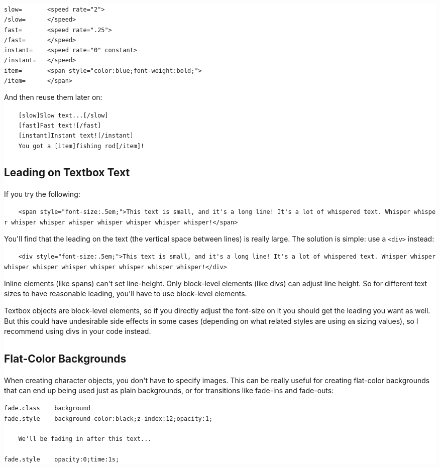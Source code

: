 ```
slow=		<speed rate="2">
/slow=		</speed>
fast=		<speed rate=".25">
/fast=		</speed>
instant=	<speed rate="0" constant>
/instant=	</speed>
item=		<span style="color:blue;font-weight:bold;">
/item=		</span>
```

And then reuse them later on:

```
  	[slow]Slow text...[/slow]
	[fast]Fast text![/fast]
	[instant]Instant text![/instant]
	You got a [item]fishing rod[/item]!
```

## Leading on Textbox Text

If you try the following:

```
	<span style="font-size:.5em;">This text is small, and it's a long line! It's a lot of whispered text. Whisper whisper whisper whisper whisper whisper whisper whisper whisper!</span>
```

You'll find that the leading on the text (the vertical space between lines) is really large. The solution is simple: use a `<div>` instead:

```
	<div style="font-size:.5em;">This text is small, and it's a long line! It's a lot of whispered text. Whisper whisper whisper whisper whisper whisper whisper whisper whisper!</div>
```

Inline elements (like spans) can't set line-height. Only block-level elements (like divs) can adjust line height. So for different text sizes to have reasonable leading, you'll have to use block-level elements.

Textbox objects are block-level elements, so if you directly adjust the font-size on it you should get the leading you want as well. But this could have undesirable side effects in some cases (depending on what related styles are using `em` sizing values), so I recommend using divs in your code instead.

## Flat-Color Backgrounds

When creating character objects, you don't have to specify images. This can be really useful for creating flat-color backgrounds that can end up being used just as plain backgrounds, or for transitions like fade-ins and fade-outs:

```
fade.class    background
fade.style    background-color:black;z-index:12;opacity:1;

	We'll be fading in after this text...

fade.style    opacity:0;time:1s;
```
